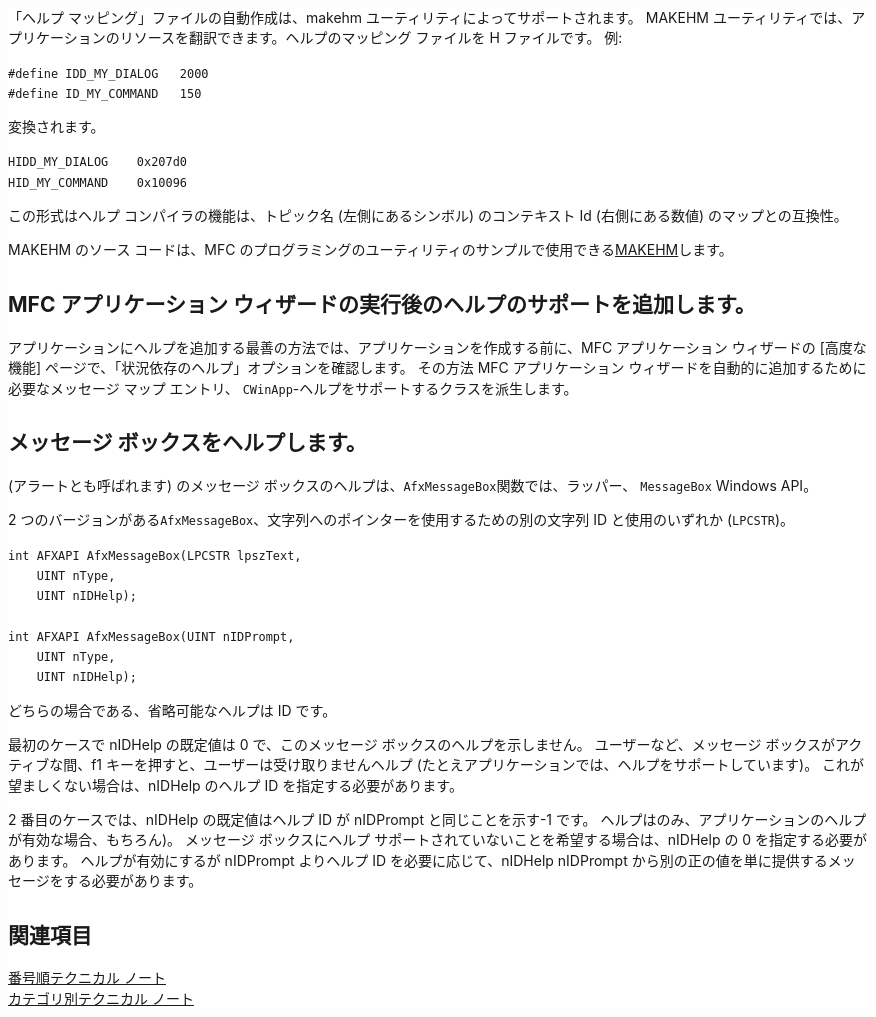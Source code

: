 「ヘルプ マッピング」ファイルの自動作成は、makehm ユーティリティによってサポートされます。 MAKEHM ユーティリティでは、アプリケーションのリソースを翻訳できます。ヘルプのマッピング ファイルを H ファイルです。 例:

```
#define IDD_MY_DIALOG   2000
#define ID_MY_COMMAND   150
```

変換されます。

```
HIDD_MY_DIALOG    0x207d0
HID_MY_COMMAND    0x10096
```

この形式はヘルプ コンパイラの機能は、トピック名 (左側にあるシンボル) のコンテキスト Id (右側にある数値) のマップとの互換性。

MAKEHM のソース コードは、MFC のプログラミングのユーティリティのサンプルで使用できる[MAKEHM](../overview/visual-cpp-samples.md)します。

## <a name="adding-help-support-after-running-the-mfc-application-wizard"></a>MFC アプリケーション ウィザードの実行後のヘルプのサポートを追加します。

アプリケーションにヘルプを追加する最善の方法では、アプリケーションを作成する前に、MFC アプリケーション ウィザードの [高度な機能] ページで、「状況依存のヘルプ」オプションを確認します。 その方法 MFC アプリケーション ウィザードを自動的に追加するために必要なメッセージ マップ エントリ、 `CWinApp`-ヘルプをサポートするクラスを派生します。

## <a name="help-on-message-boxes"></a>メッセージ ボックスをヘルプします。

(アラートとも呼ばれます) のメッセージ ボックスのヘルプは、`AfxMessageBox`関数では、ラッパー、 `MessageBox` Windows API。

2 つのバージョンがある`AfxMessageBox`、文字列へのポインターを使用するための別の文字列 ID と使用のいずれか (`LPCSTR`)。

```
int AFXAPI AfxMessageBox(LPCSTR lpszText,
    UINT nType,
    UINT nIDHelp);

int AFXAPI AfxMessageBox(UINT nIDPrompt,
    UINT nType,
    UINT nIDHelp);
```

どちらの場合である、省略可能なヘルプは ID です。

最初のケースで nIDHelp の既定値は 0 で、このメッセージ ボックスのヘルプを示しません。 ユーザーなど、メッセージ ボックスがアクティブな間、f1 キーを押すと、ユーザーは受け取りませんヘルプ (たとえアプリケーションでは、ヘルプをサポートしています)。 これが望ましくない場合は、nIDHelp のヘルプ ID を指定する必要があります。

2 番目のケースでは、nIDHelp の既定値はヘルプ ID が nIDPrompt と同じことを示す-1 です。 ヘルプはのみ、アプリケーションのヘルプが有効な場合、もちろん)。 メッセージ ボックスにヘルプ サポートされていないことを希望する場合は、nIDHelp の 0 を指定する必要があります。 ヘルプが有効にするが nIDPrompt よりヘルプ ID を必要に応じて、nIDHelp nIDPrompt から別の正の値を単に提供するメッセージをする必要があります。

## <a name="see-also"></a>関連項目

[番号順テクニカル ノート](../mfc/technical-notes-by-number.md)<br/>
[カテゴリ別テクニカル ノート](../mfc/technical-notes-by-category.md)
